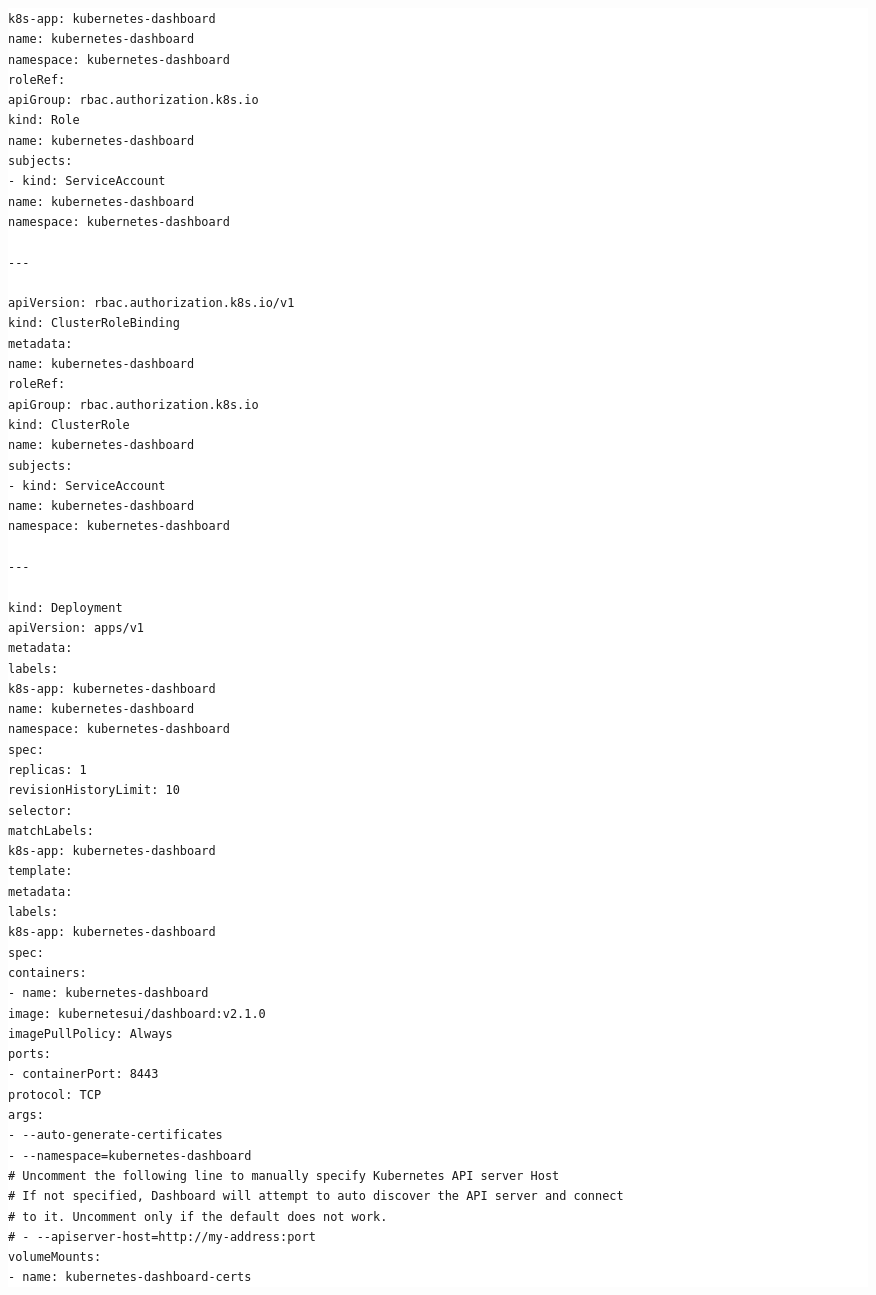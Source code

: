 ```
k8s-app: kubernetes-dashboard
name: kubernetes-dashboard
namespace: kubernetes-dashboard
roleRef:
apiGroup: rbac.authorization.k8s.io
kind: Role
name: kubernetes-dashboard
subjects:
- kind: ServiceAccount
name: kubernetes-dashboard
namespace: kubernetes-dashboard

---

apiVersion: rbac.authorization.k8s.io/v1
kind: ClusterRoleBinding
metadata:
name: kubernetes-dashboard
roleRef:
apiGroup: rbac.authorization.k8s.io
kind: ClusterRole
name: kubernetes-dashboard
subjects:
- kind: ServiceAccount
name: kubernetes-dashboard
namespace: kubernetes-dashboard

---

kind: Deployment
apiVersion: apps/v1
metadata:
labels:
k8s-app: kubernetes-dashboard
name: kubernetes-dashboard
namespace: kubernetes-dashboard
spec:
replicas: 1
revisionHistoryLimit: 10
selector:
matchLabels:
k8s-app: kubernetes-dashboard
template:
metadata:
labels:
k8s-app: kubernetes-dashboard
spec:
containers:
- name: kubernetes-dashboard
image: kubernetesui/dashboard:v2.1.0
imagePullPolicy: Always
ports:
- containerPort: 8443
protocol: TCP
args:
- --auto-generate-certificates
- --namespace=kubernetes-dashboard
# Uncomment the following line to manually specify Kubernetes API server Host
# If not specified, Dashboard will attempt to auto discover the API server and connect
# to it. Uncomment only if the default does not work.
# - --apiserver-host=http://my-address:port
volumeMounts:
- name: kubernetes-dashboard-certs
```